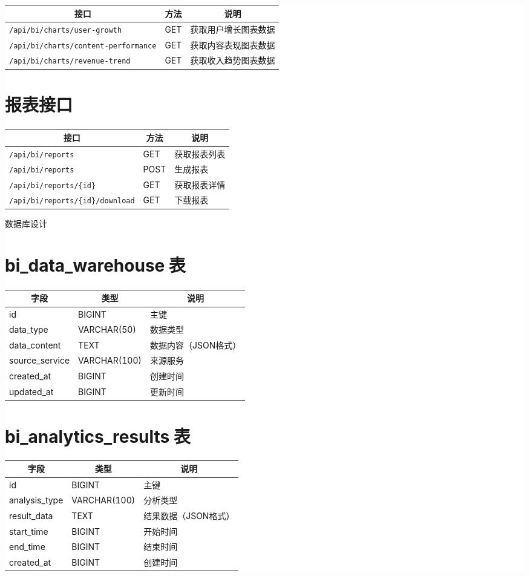 | 接口 | 方法 | 说明 |
|------|------|------|
| `/api/bi/charts/user-growth` | GET | 获取用户增长图表数据 |
| `/api/bi/charts/content-performance` | GET | 获取内容表现图表数据 |
| `/api/bi/charts/revenue-trend` | GET | 获取收入趋势图表数据 |

 # 报表接口

| 接口 | 方法 | 说明 |
|------|------|------|
| `/api/bi/reports` | GET | 获取报表列表 |
| `/api/bi/reports` | POST | 生成报表 |
| `/api/bi/reports/{id}` | GET | 获取报表详情 |
| `/api/bi/reports/{id}/download` | GET | 下载报表 |

  数据库设计

 # bi_data_warehouse 表

| 字段 | 类型 | 说明 |
|------|------|------|
| id | BIGINT | 主键 |
| data_type | VARCHAR(50) | 数据类型 |
| data_content | TEXT | 数据内容（JSON格式） |
| source_service | VARCHAR(100) | 来源服务 |
| created_at | BIGINT | 创建时间 |
| updated_at | BIGINT | 更新时间 |

 # bi_analytics_results 表

| 字段 | 类型 | 说明 |
|------|------|------|
| id | BIGINT | 主键 |
| analysis_type | VARCHAR(100) | 分析类型 |
| result_data | TEXT | 结果数据（JSON格式） |
| start_time | BIGINT | 开始时间 |
| end_time | BIGINT | 结束时间 |
| created_at | BIGINT | 创建时间 |
